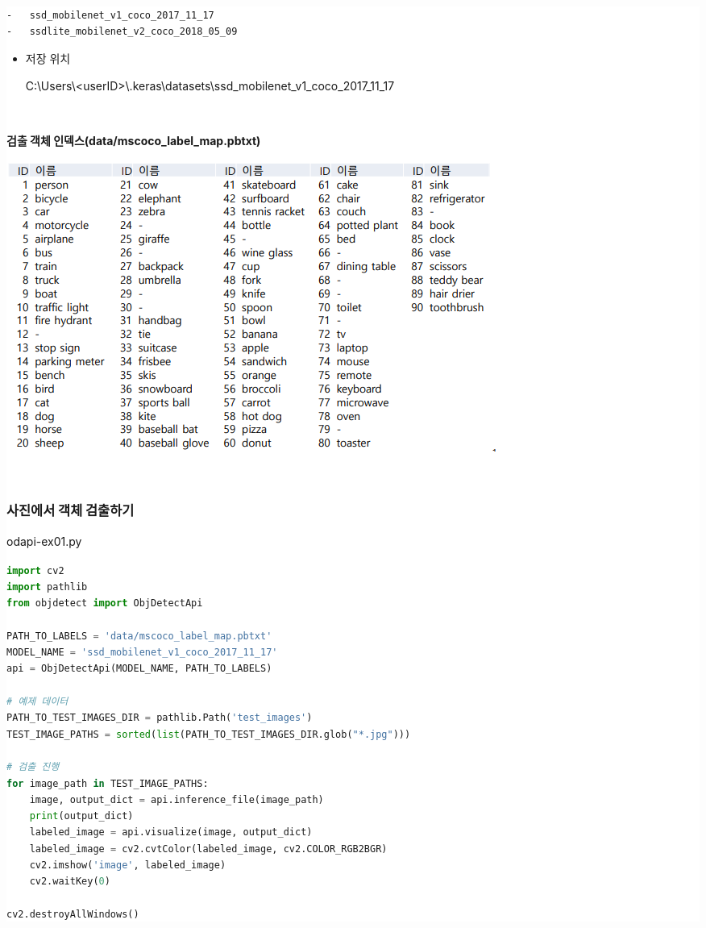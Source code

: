     -   ssd_mobilenet_v1_coco_2017_11_17
    -   ssdlite_mobilenet_v2_coco_2018_05_09

-   저장 위치

    C:\Users\\\<userID>\\.keras\datasets\ssd_mobilenet_v1_coco_2017_11_17

<br>

**검출 객체 인덱스(data/mscoco_label_map.pbtxt)**

![image-20201015100318408](03_Object_Detect(윈도우).assets/image-20201015100318408.png)  

<br>

### **사진에서 객체 검출하기**

odapi-ex01.py

```python
import cv2
import pathlib
from objdetect import ObjDetectApi

PATH_TO_LABELS = 'data/mscoco_label_map.pbtxt'
MODEL_NAME = 'ssd_mobilenet_v1_coco_2017_11_17'
api = ObjDetectApi(MODEL_NAME, PATH_TO_LABELS)

# 예제 데이터
PATH_TO_TEST_IMAGES_DIR = pathlib.Path('test_images')
TEST_IMAGE_PATHS = sorted(list(PATH_TO_TEST_IMAGES_DIR.glob("*.jpg")))

# 검출 진행
for image_path in TEST_IMAGE_PATHS:
    image, output_dict = api.inference_file(image_path)
    print(output_dict)
    labeled_image = api.visualize(image, output_dict)
    labeled_image = cv2.cvtColor(labeled_image, cv2.COLOR_RGB2BGR)
    cv2.imshow('image', labeled_image)
    cv2.waitKey(0)

cv2.destroyAllWindows()
```
